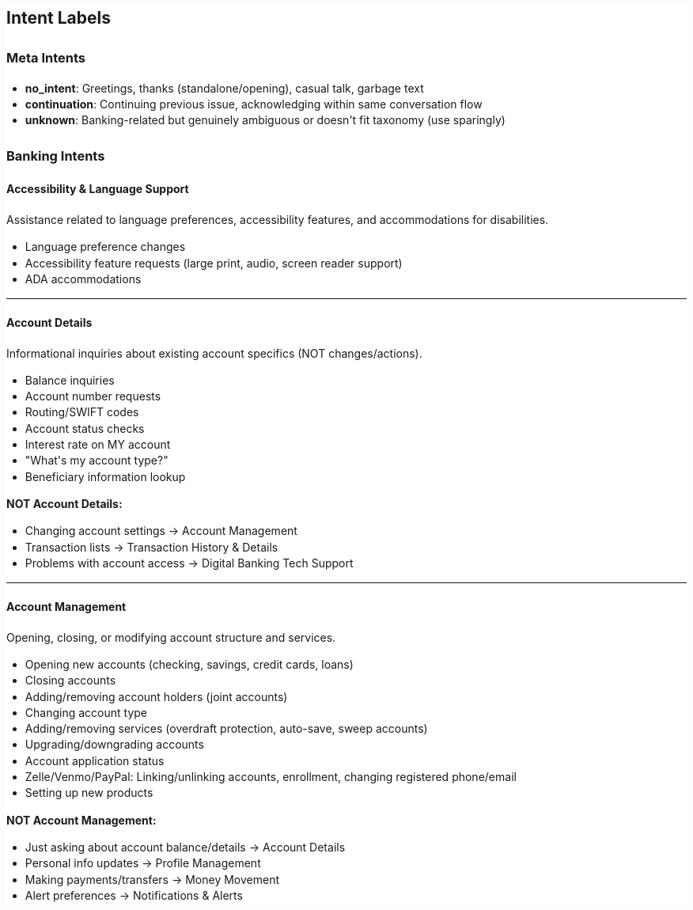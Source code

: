## Intent Labels

### Meta Intents
- **no_intent**: Greetings, thanks (standalone/opening), casual talk, garbage text
- **continuation**: Continuing previous issue, acknowledging within same conversation flow
- **unknown**: Banking-related but genuinely ambiguous or doesn't fit taxonomy (use sparingly)

### Banking Intents

#### **Accessibility & Language Support**
Assistance related to language preferences, accessibility features, and accommodations for disabilities.
- Language preference changes
- Accessibility feature requests (large print, audio, screen reader support)
- ADA accommodations

---

#### **Account Details**
Informational inquiries about existing account specifics (NOT changes/actions).
- Balance inquiries
- Account number requests
- Routing/SWIFT codes
- Account status checks
- Interest rate on MY account
- "What's my account type?"
- Beneficiary information lookup

**NOT Account Details:**
- Changing account settings → Account Management
- Transaction lists → Transaction History & Details
- Problems with account access → Digital Banking Tech Support

---

#### **Account Management**
Opening, closing, or modifying account structure and services.
- Opening new accounts (checking, savings, credit cards, loans)
- Closing accounts
- Adding/removing account holders (joint accounts)
- Changing account type
- Adding/removing services (overdraft protection, auto-save, sweep accounts)
- Upgrading/downgrading accounts
- Account application status
- Zelle/Venmo/PayPal: Linking/unlinking accounts, enrollment, changing registered phone/email
- Setting up new products

**NOT Account Management:**
- Just asking about account balance/details → Account Details
- Personal info updates → Profile Management
- Making payments/transfers → Money Movement
- Alert preferences → Notifications & Alerts
